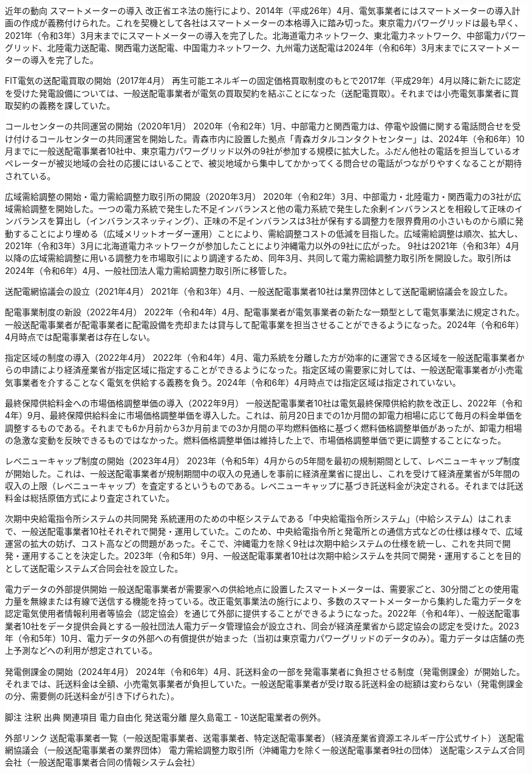 近年の動向
スマートメーターの導入
改正省エネ法の施行により、2014年（平成26年）4月、電気事業者にはスマートメーターの導入計画の作成が義務付けられた。これを契機として各社はスマートメーターの本格導入に踏み切った。東京電力パワーグリッドは最も早く、2021年（令和3年）3月末までにスマートメーターの導入を完了した。北海道電力ネットワーク、東北電力ネットワーク、中部電力パワーグリッド、北陸電力送配電、関西電力送配電、中国電力ネットワーク、九州電力送配電は2024年（令和6年）3月末までにスマートメーターの導入を完了した。

FIT電気の送配電買取の開始（2017年4月）
再生可能エネルギーの固定価格買取制度のもとで2017年（平成29年）4月以降に新たに認定を受けた発電設備については、一般送配電事業者が電気の買取契約を結ぶことになった（送配電買取）。それまでは小売電気事業者に買取契約の義務を課していた。

コールセンターの共同運営の開始（2020年1月）
2020年（令和2年）1月、中部電力と関西電力は、停電や設備に関する電話問合せを受け付けるコールセンターの共同運営を開始した。青森市内に設置した拠点「青森ガタルコンタクトセンター」は、2024年（令和6年）10月までに一般送配電事業者10社中、東京電力パワーグリッド以外の9社が参加する規模に拡大した。ふだん他社の電話を担当しているオペレーターが被災地域の会社の応援にはいることで、被災地域から集中してかかってくる問合せの電話がつながりやすくなることが期待されている。

広域需給調整の開始・電力需給調整力取引所の開設（2020年3月）
2020年（令和2年）3月、中部電力・北陸電力・関西電力の3社が広域需給調整を開始した。一つの電力系統で発生した不足インバランスと他の電力系統で発生した余剰インバランスとを相殺して正味のインバランスを算出し（インバランスネッティング）、正味の不足インバランスは3社が保有する調整力を限界費用の小さいものから順に発動することにより埋める（広域メリットオーダー運用）ことにより、需給調整コストの低減を目指した。広域需給調整は順次、拡大し、2021年（令和3年）3月に北海道電力ネットワークが参加したことにより沖縄電力以外の9社に広がった。
9社は2021年（令和3年）4月以降の広域需給調整に用いる調整力を市場取引により調達するため、同年3月、共同して電力需給調整力取引所を開設した。取引所は2024年（令和6年）4月、一般社団法人電力需給調整力取引所に移管した。

送配電網協議会の設立（2021年4月）
2021年（令和3年）4月、一般送配電事業者10社は業界団体として送配電網協議会を設立した。

配電事業制度の新設（2022年4月）
2022年（令和4年）4月、配電事業者が電気事業者の新たな一類型として電気事業法に規定された。一般送配電事業者が配電事業者に配電設備を売却または貸与して配電事業を担当させることができるようになった。2024年（令和6年）4月時点では配電事業者は存在しない。

指定区域の制度の導入（2022年4月）
2022年（令和4年）4月、電力系統を分離した方が効率的に運営できる区域を一般送配電事業者からの申請により経済産業省が指定区域に指定することができるようになった。指定区域の需要家に対しては、一般送配電事業者が小売電気事業者を介することなく電気を供給する義務を負う。2024年（令和6年）4月時点では指定区域は指定されていない。

最終保障供給料金への市場価格調整単価の導入（2022年9月）
一般送配電事業者10社は電気最終保障供給約款を改正し、2022年（令和4年）9月、最終保障供給料金に市場価格調整単価を導入した。これは、前月20日までの1か月間の卸電力相場に応じて毎月の料金単価を調整するものである。それまでも6か月前から3か月前までの3か月間の平均燃料価格に基づく燃料価格調整単価があったが、卸電力相場の急激な変動を反映できるものではなかった。燃料価格調整単価は維持した上で、市場価格調整単価で更に調整することになった。

レベニューキャップ制度の開始（2023年4月）
2023年（令和5年）4月からの5年間を最初の規制期間として、レベニューキャップ制度が開始した。これは、一般送配電事業者が規制期間中の収入の見通しを事前に経済産業省に提出し、これを受けて経済産業省が5年間の収入の上限（レベニューキャップ）を査定するというものである。レベニューキャップに基づき託送料金が決定される。それまでは託送料金は総括原価方式により査定されていた。

次期中央給電指令所システムの共同開発
系統運用のための中枢システムである「中央給電指令所システム」（中給システム）はこれまで、一般送配電事業者10社それぞれで開発・運用していた。このため、中央給電指令所と発電所との通信方式などの仕様は様々で、広域運営の拡大の妨げ、コスト高などの問題があった。そこで、沖縄電力を除く9社は次期中給システムの仕様を統一し、これを共同で開発・運用することを決定した。2023年（令和5年）9月、一般送配電事業者10社は次期中給システムを共同で開発・運用することを目的として送配電システムズ合同会社を設立した。

電力データの外部提供開始
一般送配電事業者が需要家への供給地点に設置したスマートメーターは、需要家ごと、30分間ごとの使用電力量を無線または有線で送信する機能を持っている。改正電気事業法の施行により、多数のスマートメーターから集約した電力データを認定電気使用者情報利用者等協会（認定協会）を通じて外部に提供することができるようになった。2022年（令和4年）、一般送配電事業者10社をデータ提供会員とする一般社団法人電力データ管理協会が設立され、同会が経済産業省から認定協会の認定を受けた。2023年（令和5年）10月、電力データの外部への有償提供が始まった（当初は東京電力パワーグリッドのデータのみ）。電力データは店舗の売上予測などへの利用が想定されている。

発電側課金の開始（2024年4月）
2024年（令和6年）4月、託送料金の一部を発電事業者に負担させる制度（発電側課金）が開始した。それまでは、託送料金は全額、小売電気事業者が負担していた。一般送配電事業者が受け取る託送料金の総額は変わらない（発電側課金の分、需要側の託送料金が引き下げられた）。

脚注
注釈
出典
関連項目
電力自由化
発送電分離
屋久島電工 - 10送配電業者の例外。

外部リンク
送配電事業者一覧（一般送配電事業者、送電事業者、特定送配電事業者）（経済産業省資源エネルギー庁公式サイト）
送配電網協議会（一般送配電事業者の業界団体）
電力需給調整力取引所（沖縄電力を除く一般送配電事業者9社の団体）
送配電システムズ合同会社（一般送配電事業者合同の情報システム会社）